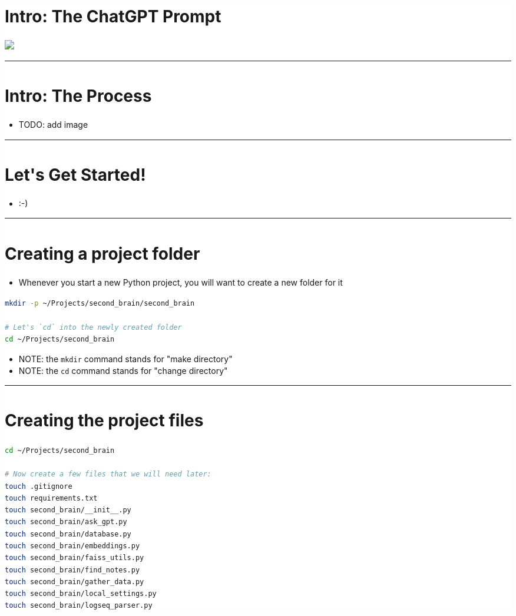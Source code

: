 # Intro: The ChatGPT Prompt

<img src="/images/prompt.png" class="max-h-[300px] mx-auto mt-4" />

---

# Intro: The Process

- TODO: add image

---

# Let's Get Started!

- :-)

---

# Creating a project folder

- Whenever you start a new Python project, you will want to create a new folder for it

```bash
mkdir -p ~/Projects/second_brain/second_brain

# Let's `cd` into the newly created folder
cd ~/Projects/second_brain
```

- NOTE: the `mkdir` command stands for "make directory"
- NOTE: the `cd` command stands for "change directory"

---

# Creating the project files

```bash
cd ~/Projects/second_brain

# Now create a few files that we will need later:
touch .gitignore
touch requirements.txt
touch second_brain/__init__.py
touch second_brain/ask_gpt.py
touch second_brain/database.py
touch second_brain/embeddings.py
touch second_brain/faiss_utils.py
touch second_brain/find_notes.py
touch second_brain/gather_data.py
touch second_brain/local_settings.py
touch second_brain/logseq_parser.py
```
